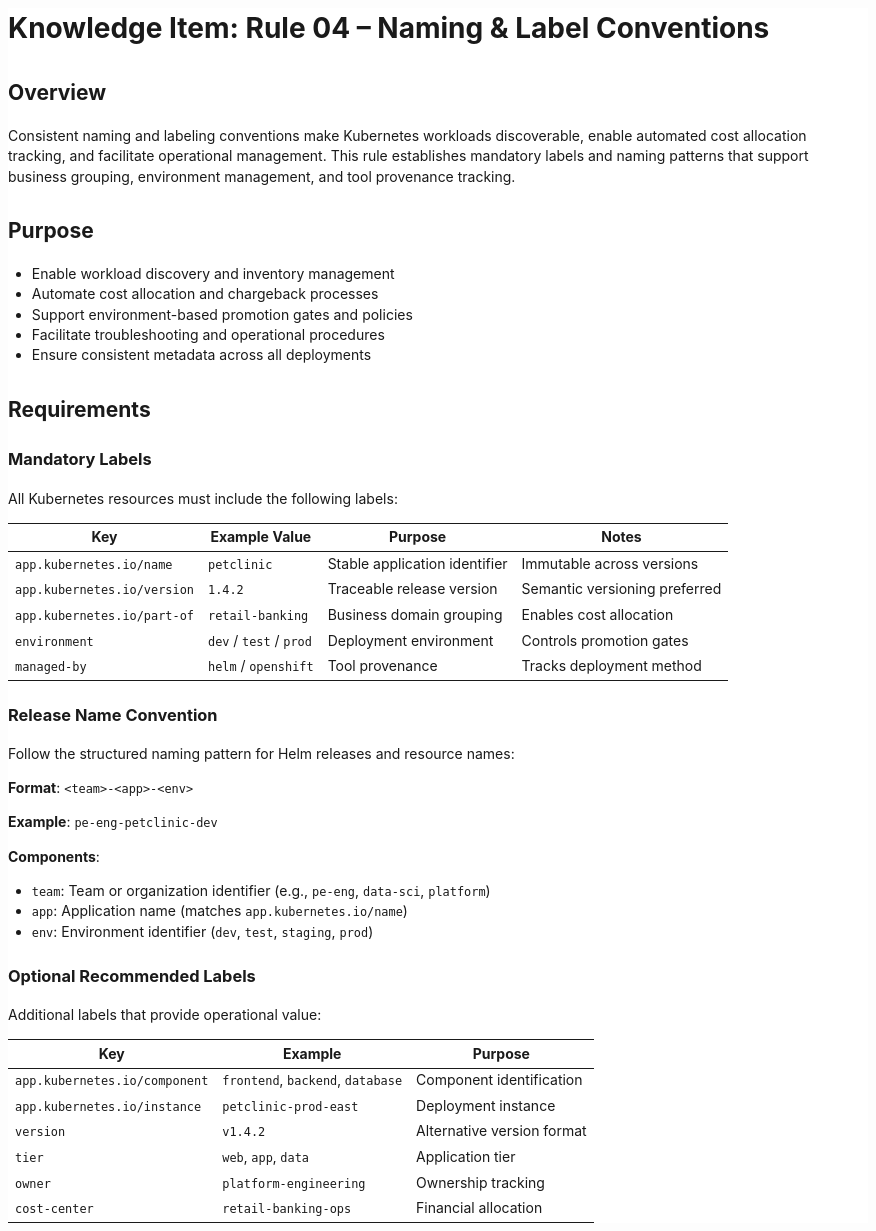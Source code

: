 # Knowledge Item: Rule 04 – Naming & Label Conventions

## Overview
Consistent naming and labeling conventions make Kubernetes workloads discoverable, enable automated cost allocation tracking, and facilitate operational management. This rule establishes mandatory labels and naming patterns that support business grouping, environment management, and tool provenance tracking.

## Purpose
- Enable workload discovery and inventory management
- Automate cost allocation and chargeback processes
- Support environment-based promotion gates and policies
- Facilitate troubleshooting and operational procedures
- Ensure consistent metadata across all deployments

## Requirements

### Mandatory Labels
All Kubernetes resources must include the following labels:

| Key | Example Value | Purpose | Notes |
| --- | --- | --- | --- |
| `app.kubernetes.io/name` | `petclinic` | Stable application identifier | Immutable across versions |
| `app.kubernetes.io/version` | `1.4.2` | Traceable release version | Semantic versioning preferred |
| `app.kubernetes.io/part-of` | `retail-banking` | Business domain grouping | Enables cost allocation |
| `environment` | `dev` / `test` / `prod` | Deployment environment | Controls promotion gates |
| `managed-by` | `helm` / `openshift` | Tool provenance | Tracks deployment method |

### Release Name Convention
Follow the structured naming pattern for Helm releases and resource names:

**Format**: `<team>-<app>-<env>`

**Example**: `pe-eng-petclinic-dev`

**Components**:
- `team`: Team or organization identifier (e.g., `pe-eng`, `data-sci`, `platform`)
- `app`: Application name (matches `app.kubernetes.io/name`)
- `env`: Environment identifier (`dev`, `test`, `staging`, `prod`)

### Optional Recommended Labels
Additional labels that provide operational value:

| Key | Example | Purpose |
| --- | --- | --- |
| `app.kubernetes.io/component` | `frontend`, `backend`, `database` | Component identification |
| `app.kubernetes.io/instance` | `petclinic-prod-east` | Deployment instance |
| `version` | `v1.4.2` | Alternative version format |
| `tier` | `web`, `app`, `data` | Application tier |
| `owner` | `platform-engineering` | Ownership tracking |
| `cost-center` | `retail-banking-ops` | Financial allocation |
